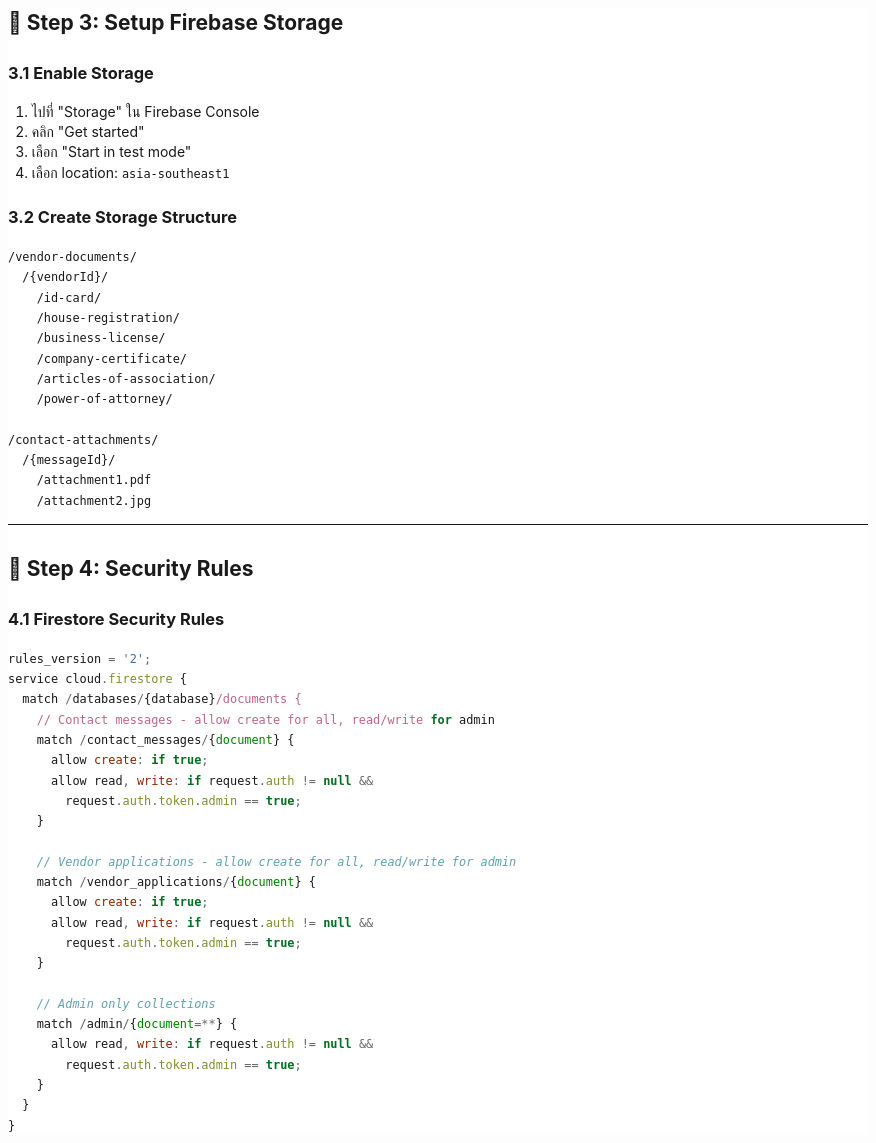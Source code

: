 ## 📁 **Step 3: Setup Firebase Storage**

### **3.1 Enable Storage**
1. ไปที่ "Storage" ใน Firebase Console
2. คลิก "Get started"
3. เลือก "Start in test mode"
4. เลือก location: `asia-southeast1`

### **3.2 Create Storage Structure**
```
/vendor-documents/
  /{vendorId}/
    /id-card/
    /house-registration/
    /business-license/
    /company-certificate/
    /articles-of-association/
    /power-of-attorney/

/contact-attachments/
  /{messageId}/
    /attachment1.pdf
    /attachment2.jpg
```

---

## 🔐 **Step 4: Security Rules**

### **4.1 Firestore Security Rules**
```javascript
rules_version = '2';
service cloud.firestore {
  match /databases/{database}/documents {
    // Contact messages - allow create for all, read/write for admin
    match /contact_messages/{document} {
      allow create: if true;
      allow read, write: if request.auth != null && 
        request.auth.token.admin == true;
    }
    
    // Vendor applications - allow create for all, read/write for admin
    match /vendor_applications/{document} {
      allow create: if true;
      allow read, write: if request.auth != null && 
        request.auth.token.admin == true;
    }
    
    // Admin only collections
    match /admin/{document=**} {
      allow read, write: if request.auth != null && 
        request.auth.token.admin == true;
    }
  }
}
```

